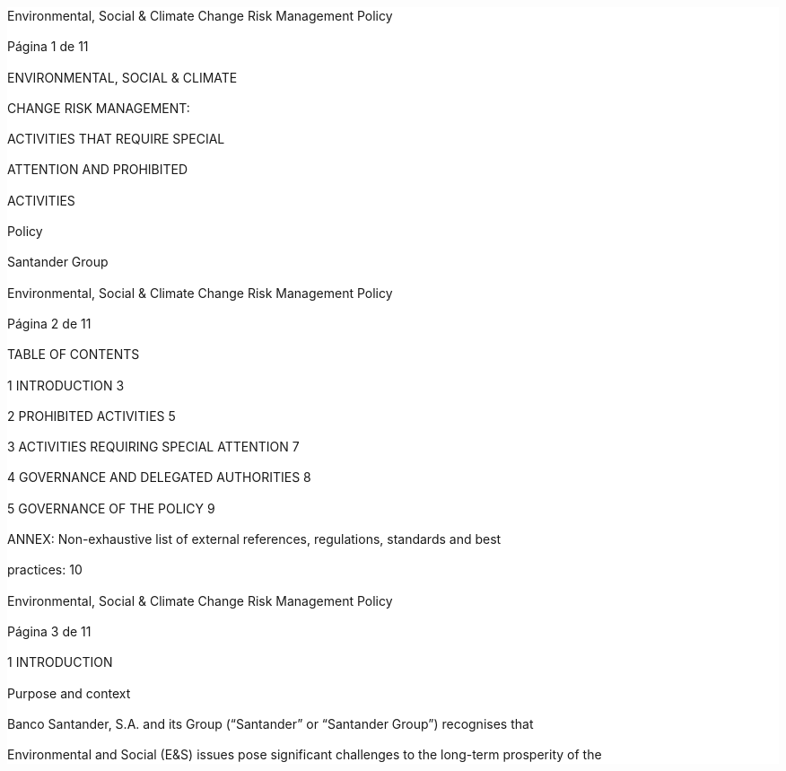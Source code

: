 Environmental, Social \& Climate Change Risk Management Policy



Página 1 de 11



ENVIRONMENTAL, SOCIAL \& CLIMATE

CHANGE RISK MANAGEMENT:

ACTIVITIES THAT REQUIRE SPECIAL

ATTENTION AND PROHIBITED

ACTIVITIES



Policy



Santander Group

Environmental, Social \& Climate Change Risk Management Policy



Página 2 de 11



TABLE OF CONTENTS



1 INTRODUCTION 3

2 PROHIBITED ACTIVITIES 5

3 ACTIVITIES REQUIRING SPECIAL ATTENTION 7

4 GOVERNANCE AND DELEGATED AUTHORITIES 8

5 GOVERNANCE OF THE POLICY 9

ANNEX: Non-exhaustive list of external references, regulations, standards and best

practices: 10

Environmental, Social \& Climate Change Risk Management Policy



Página 3 de 11



1 INTRODUCTION



Purpose and context



Banco Santander, S.A. and its Group (“Santander” or “Santander Group”) recognises that

Environmental and Social (E\&S) issues pose significant challenges to the long-term prosperity of the
